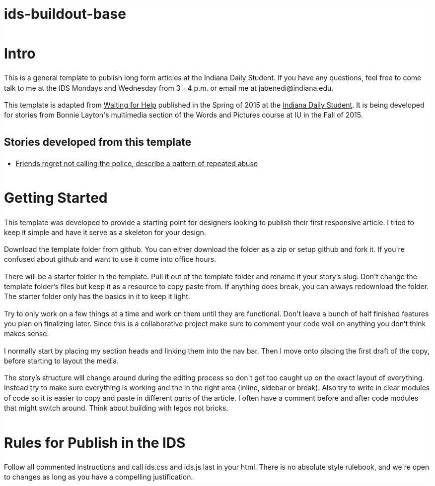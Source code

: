 # ids-buildout-base
<h1>Intro</h1>
<p>This is a general template to publish long form articles at the Indiana Daily Student. If you have any questions, feel free to come talk to me at the IDS Mondays and Wednesday from 3 - 4 p.m. or email me at jabenedi@indiana.edu.</p>
<p>This template is adapted from <a href="http://specials.idsnews.com/caps/"> Waiting for Help</a> published in the Spring of 2015 at the <a href="http://www.idsnews.com">Indiana Daily Student</a>. It is being developed for stories from Bonnie Layton's multimedia section of the Words and Pictures course at IU in the Fall of 2015.</p>

<h2>Stories developed from this template</h2>
<ul>
	<li><a href="http://http://specials.idsnews.com/yaolin/">Friends regret not calling the police, describe a pattern of repeated abuse</a></li>
</ul>

<h1>Getting Started</h1>

<p>This template was developed to provide a starting point for designers looking to publish their first responsive article. I tried to keep it simple and have it serve as a skeleton for your design. 
</p>

<p>Download the template folder from github. You can either download the folder as a zip or setup github and fork it. If you're confused about github and want to use it come into office hours.
</p>

<p>There will be a starter folder in the template. Pull it out of the template folder and rename it your story’s slug. Don't change the template folder’s files but keep it as a resource to copy paste from. If anything does break, you can always redownload the folder. The starter folder only has the basics in it to keep it light.
</p>

<p>Try to only work on a few things at a time and work on them until they are functional. Don't leave a bunch of half finished features you plan on finalizing later. Since this is a collaborative project make sure to comment your code well on anything you don’t think makes sense. 
</p>

<p>I normally start by placing my section heads and linking them into the nav bar. Then I move onto placing the first draft of the copy, before starting to layout the media. 
</p>

<p>The story’s structure will change around during the editing process so don't get too caught up on the exact layout of everything. Instead try to make sure everything is working and the in the right area (inline, sidebar or break). Also try to write in clear modules of code so it is easier to copy and paste in different parts of the article. I often have a comment before and after code modules that might switch around. Think about building with legos not bricks. 
</p>

<h1>Rules for Publish in the IDS</h1>

<p>Follow all commented instructions and call ids.css and ids.js last in your html. There is no absolute style rulebook, and we're open to changes as long as you have a compelling justification.
</p>
